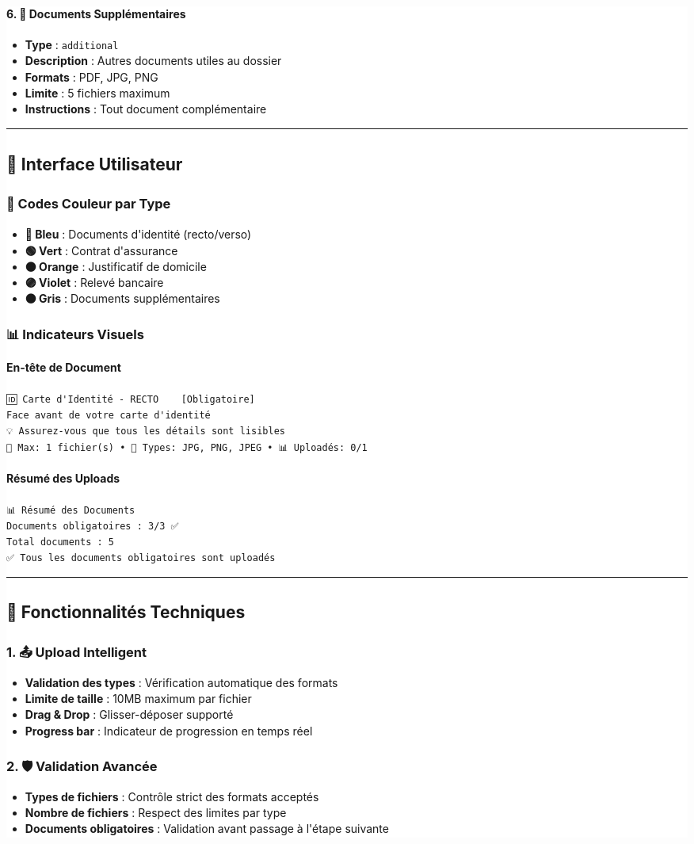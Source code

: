 #### **6. 📎 Documents Supplémentaires**
- **Type** : `additional`
- **Description** : Autres documents utiles au dossier
- **Formats** : PDF, JPG, PNG
- **Limite** : 5 fichiers maximum
- **Instructions** : Tout document complémentaire

---

## 🎨 **Interface Utilisateur**

### **🌈 Codes Couleur par Type**

- **🔵 Bleu** : Documents d'identité (recto/verso)
- **🟢 Vert** : Contrat d'assurance
- **🟠 Orange** : Justificatif de domicile
- **🟣 Violet** : Relevé bancaire
- **⚫ Gris** : Documents supplémentaires

### **📊 Indicateurs Visuels**

#### **En-tête de Document**
```
🆔 Carte d'Identité - RECTO    [Obligatoire]
Face avant de votre carte d'identité
💡 Assurez-vous que tous les détails sont lisibles
📁 Max: 1 fichier(s) • 📄 Types: JPG, PNG, JPEG • 📊 Uploadés: 0/1
```

#### **Résumé des Uploads**
```
📊 Résumé des Documents
Documents obligatoires : 3/3 ✅
Total documents : 5
✅ Tous les documents obligatoires sont uploadés
```

---

## 🔧 **Fonctionnalités Techniques**

### **1. 📤 Upload Intelligent**
- **Validation des types** : Vérification automatique des formats
- **Limite de taille** : 10MB maximum par fichier
- **Drag & Drop** : Glisser-déposer supporté
- **Progress bar** : Indicateur de progression en temps réel

### **2. 🛡️ Validation Avancée**
- **Types de fichiers** : Contrôle strict des formats acceptés
- **Nombre de fichiers** : Respect des limites par type
- **Documents obligatoires** : Validation avant passage à l'étape suivante
